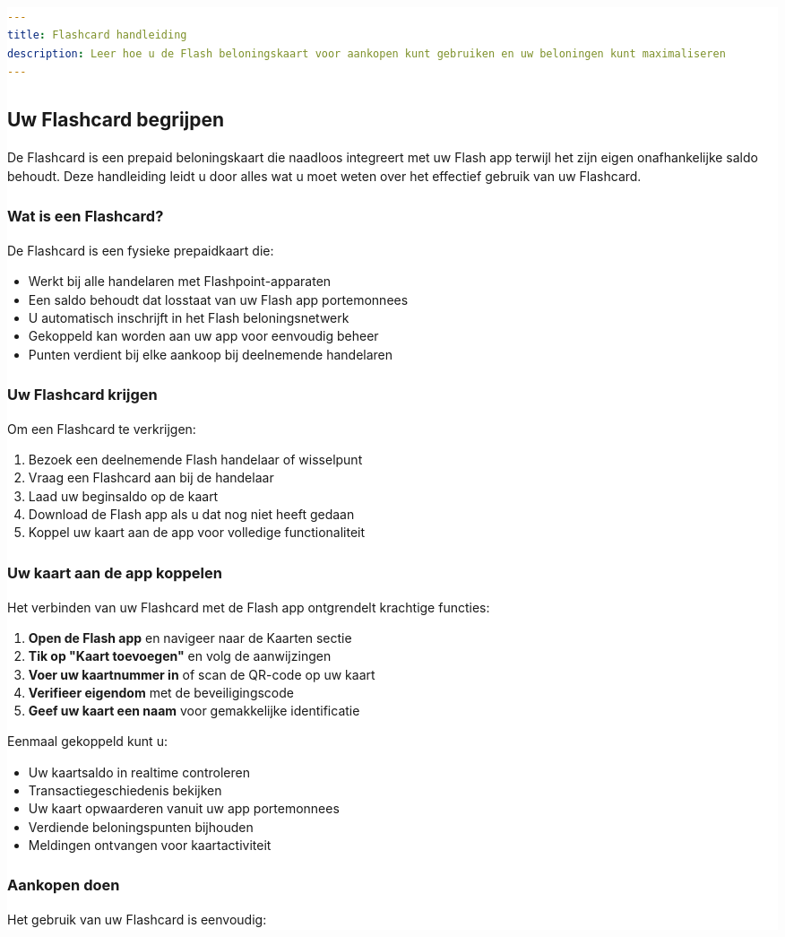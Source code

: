 ```yaml
---
title: Flashcard handleiding
description: Leer hoe u de Flash beloningskaart voor aankopen kunt gebruiken en uw beloningen kunt maximaliseren
---
```


## Uw Flashcard begrijpen

De Flashcard is een prepaid beloningskaart die naadloos integreert met uw Flash app terwijl het zijn eigen onafhankelijke saldo behoudt. Deze handleiding leidt u door alles wat u moet weten over het effectief gebruik van uw Flashcard.

### Wat is een Flashcard?

De Flashcard is een fysieke prepaidkaart die:
- Werkt bij alle handelaren met Flashpoint-apparaten
- Een saldo behoudt dat losstaat van uw Flash app portemonnees
- U automatisch inschrijft in het Flash beloningsnetwerk
- Gekoppeld kan worden aan uw app voor eenvoudig beheer
- Punten verdient bij elke aankoop bij deelnemende handelaren

### Uw Flashcard krijgen

Om een Flashcard te verkrijgen:
1. Bezoek een deelnemende Flash handelaar of wisselpunt
2. Vraag een Flashcard aan bij de handelaar
3. Laad uw beginsaldo op de kaart
4. Download de Flash app als u dat nog niet heeft gedaan
5. Koppel uw kaart aan de app voor volledige functionaliteit

### Uw kaart aan de app koppelen

Het verbinden van uw Flashcard met de Flash app ontgrendelt krachtige functies:

1. **Open de Flash app** en navigeer naar de Kaarten sectie
2. **Tik op "Kaart toevoegen"** en volg de aanwijzingen
3. **Voer uw kaartnummer in** of scan de QR-code op uw kaart
4. **Verifieer eigendom** met de beveiligingscode
5. **Geef uw kaart een naam** voor gemakkelijke identificatie

Eenmaal gekoppeld kunt u:
- Uw kaartsaldo in realtime controleren
- Transactiegeschiedenis bekijken
- Uw kaart opwaarderen vanuit uw app portemonnees
- Verdiende beloningspunten bijhouden
- Meldingen ontvangen voor kaartactiviteit

### Aankopen doen

Het gebruik van uw Flashcard is eenvoudig:
